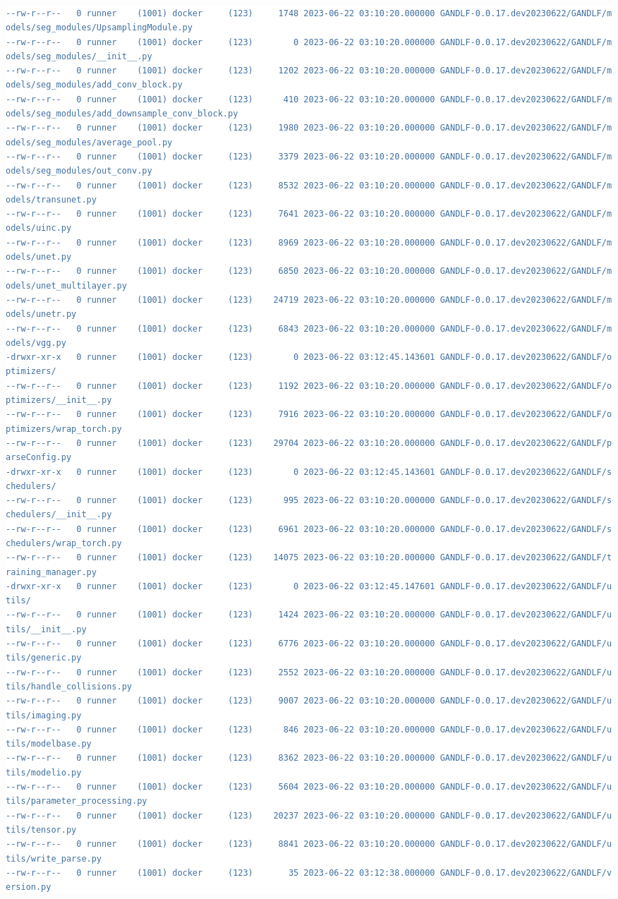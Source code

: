 ```diff
--rw-r--r--   0 runner    (1001) docker     (123)     1748 2023-06-22 03:10:20.000000 GANDLF-0.0.17.dev20230622/GANDLF/models/seg_modules/UpsamplingModule.py
--rw-r--r--   0 runner    (1001) docker     (123)        0 2023-06-22 03:10:20.000000 GANDLF-0.0.17.dev20230622/GANDLF/models/seg_modules/__init__.py
--rw-r--r--   0 runner    (1001) docker     (123)     1202 2023-06-22 03:10:20.000000 GANDLF-0.0.17.dev20230622/GANDLF/models/seg_modules/add_conv_block.py
--rw-r--r--   0 runner    (1001) docker     (123)      410 2023-06-22 03:10:20.000000 GANDLF-0.0.17.dev20230622/GANDLF/models/seg_modules/add_downsample_conv_block.py
--rw-r--r--   0 runner    (1001) docker     (123)     1980 2023-06-22 03:10:20.000000 GANDLF-0.0.17.dev20230622/GANDLF/models/seg_modules/average_pool.py
--rw-r--r--   0 runner    (1001) docker     (123)     3379 2023-06-22 03:10:20.000000 GANDLF-0.0.17.dev20230622/GANDLF/models/seg_modules/out_conv.py
--rw-r--r--   0 runner    (1001) docker     (123)     8532 2023-06-22 03:10:20.000000 GANDLF-0.0.17.dev20230622/GANDLF/models/transunet.py
--rw-r--r--   0 runner    (1001) docker     (123)     7641 2023-06-22 03:10:20.000000 GANDLF-0.0.17.dev20230622/GANDLF/models/uinc.py
--rw-r--r--   0 runner    (1001) docker     (123)     8969 2023-06-22 03:10:20.000000 GANDLF-0.0.17.dev20230622/GANDLF/models/unet.py
--rw-r--r--   0 runner    (1001) docker     (123)     6850 2023-06-22 03:10:20.000000 GANDLF-0.0.17.dev20230622/GANDLF/models/unet_multilayer.py
--rw-r--r--   0 runner    (1001) docker     (123)    24719 2023-06-22 03:10:20.000000 GANDLF-0.0.17.dev20230622/GANDLF/models/unetr.py
--rw-r--r--   0 runner    (1001) docker     (123)     6843 2023-06-22 03:10:20.000000 GANDLF-0.0.17.dev20230622/GANDLF/models/vgg.py
-drwxr-xr-x   0 runner    (1001) docker     (123)        0 2023-06-22 03:12:45.143601 GANDLF-0.0.17.dev20230622/GANDLF/optimizers/
--rw-r--r--   0 runner    (1001) docker     (123)     1192 2023-06-22 03:10:20.000000 GANDLF-0.0.17.dev20230622/GANDLF/optimizers/__init__.py
--rw-r--r--   0 runner    (1001) docker     (123)     7916 2023-06-22 03:10:20.000000 GANDLF-0.0.17.dev20230622/GANDLF/optimizers/wrap_torch.py
--rw-r--r--   0 runner    (1001) docker     (123)    29704 2023-06-22 03:10:20.000000 GANDLF-0.0.17.dev20230622/GANDLF/parseConfig.py
-drwxr-xr-x   0 runner    (1001) docker     (123)        0 2023-06-22 03:12:45.143601 GANDLF-0.0.17.dev20230622/GANDLF/schedulers/
--rw-r--r--   0 runner    (1001) docker     (123)      995 2023-06-22 03:10:20.000000 GANDLF-0.0.17.dev20230622/GANDLF/schedulers/__init__.py
--rw-r--r--   0 runner    (1001) docker     (123)     6961 2023-06-22 03:10:20.000000 GANDLF-0.0.17.dev20230622/GANDLF/schedulers/wrap_torch.py
--rw-r--r--   0 runner    (1001) docker     (123)    14075 2023-06-22 03:10:20.000000 GANDLF-0.0.17.dev20230622/GANDLF/training_manager.py
-drwxr-xr-x   0 runner    (1001) docker     (123)        0 2023-06-22 03:12:45.147601 GANDLF-0.0.17.dev20230622/GANDLF/utils/
--rw-r--r--   0 runner    (1001) docker     (123)     1424 2023-06-22 03:10:20.000000 GANDLF-0.0.17.dev20230622/GANDLF/utils/__init__.py
--rw-r--r--   0 runner    (1001) docker     (123)     6776 2023-06-22 03:10:20.000000 GANDLF-0.0.17.dev20230622/GANDLF/utils/generic.py
--rw-r--r--   0 runner    (1001) docker     (123)     2552 2023-06-22 03:10:20.000000 GANDLF-0.0.17.dev20230622/GANDLF/utils/handle_collisions.py
--rw-r--r--   0 runner    (1001) docker     (123)     9007 2023-06-22 03:10:20.000000 GANDLF-0.0.17.dev20230622/GANDLF/utils/imaging.py
--rw-r--r--   0 runner    (1001) docker     (123)      846 2023-06-22 03:10:20.000000 GANDLF-0.0.17.dev20230622/GANDLF/utils/modelbase.py
--rw-r--r--   0 runner    (1001) docker     (123)     8362 2023-06-22 03:10:20.000000 GANDLF-0.0.17.dev20230622/GANDLF/utils/modelio.py
--rw-r--r--   0 runner    (1001) docker     (123)     5604 2023-06-22 03:10:20.000000 GANDLF-0.0.17.dev20230622/GANDLF/utils/parameter_processing.py
--rw-r--r--   0 runner    (1001) docker     (123)    20237 2023-06-22 03:10:20.000000 GANDLF-0.0.17.dev20230622/GANDLF/utils/tensor.py
--rw-r--r--   0 runner    (1001) docker     (123)     8841 2023-06-22 03:10:20.000000 GANDLF-0.0.17.dev20230622/GANDLF/utils/write_parse.py
--rw-r--r--   0 runner    (1001) docker     (123)       35 2023-06-22 03:12:38.000000 GANDLF-0.0.17.dev20230622/GANDLF/version.py
```